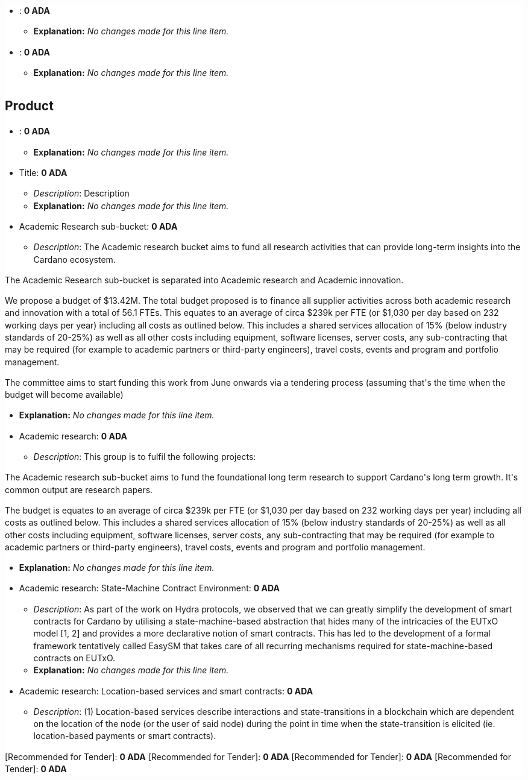 - : **0 ADA**
  - **Explanation:** _No changes made for this line item._

- : **0 ADA**
  - **Explanation:** _No changes made for this line item._

## Product

- : **0 ADA**
  - **Explanation:** _No changes made for this line item._

- Title: **0 ADA**
  - _Description_: Description
  - **Explanation:** _No changes made for this line item._

- Academic Research sub-bucket: **0 ADA**
  - _Description_: The Academic research bucket aims to fund all research activities that can provide long-term insights into the Cardano ecosystem.

The Academic Research sub-bucket is separated into Academic research and Academic innovation.

We propose a budget of $13.42M. The total budget proposed is to finance all supplier activities across both academic research and innovation with a total of 56.1 FTEs. This equates to an average of circa $239k per FTE (or $1,030 per day based on 232 working days per year) including all costs as outlined below. This includes a shared services allocation of 15% (below industry standards of 20-25%) as well as all other costs including equipment, software licenses, server costs, any sub-contracting that may be required (for example to academic partners or third-party engineers), travel costs, events and program and portfolio management.

The committee aims to start funding this work from June onwards via a tendering process (assuming that's the time when the budget will become available)
  - **Explanation:** _No changes made for this line item._

- Academic research: **0 ADA**
  - _Description_: This group is to fulfil the following projects:

The Academic research sub-bucket aims to fund the foundational long term research to support Cardano's long term growth. It's common output are research papers.

The budget is equates to an average of circa $239k per FTE (or $1,030 per day based on 232 working days per year) including all costs as outlined below. This includes a shared services allocation of 15% (below industry standards of 20-25%) as well as all other costs including equipment, software licenses, server costs, any sub-contracting that may be required (for example to academic partners or third-party engineers), travel costs, events and program and portfolio management.
  - **Explanation:** _No changes made for this line item._

- Academic research: State-Machine Contract Environment: **0 ADA**
  - _Description_: As part of the work on Hydra protocols, we observed that we can greatly simplify the development of smart contracts for Cardano by utilising a state-machine-based abstraction that hides many of the intricacies of the EUTxO model [1, 2] and provides a more declarative notion of smart contracts. This has led to the development of a formal framework tentatively called EasySM that takes care of all recurring mechanisms required for state-machine-based contracts on EUTxO.
  - **Explanation:** _No changes made for this line item._

- Academic research: Location-based services and smart contracts: **0 ADA**
  - _Description_: (1) Location-based services describe interactions and state-transitions in a blockchain which are dependent on the location of the node (or the user of said node) during the point in time when the state-transition is elicited (ie. location-based payments or smart contracts). 


[Recommended for Tender]: **0 ADA**
[Recommended for Tender]: **0 ADA**
[Recommended for Tender]: **0 ADA**
[Recommended for Tender]: **0 ADA**